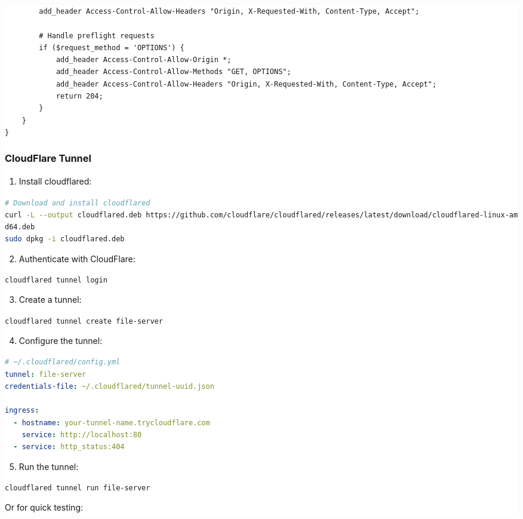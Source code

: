 ```nginx
        add_header Access-Control-Allow-Headers "Origin, X-Requested-With, Content-Type, Accept";

        # Handle preflight requests
        if ($request_method = 'OPTIONS') {
            add_header Access-Control-Allow-Origin *;
            add_header Access-Control-Allow-Methods "GET, OPTIONS";
            add_header Access-Control-Allow-Headers "Origin, X-Requested-With, Content-Type, Accept";
            return 204;
        }
    }
}
```

### CloudFlare Tunnel

1. Install cloudflared:

```bash
# Download and install cloudflared
curl -L --output cloudflared.deb https://github.com/cloudflare/cloudflared/releases/latest/download/cloudflared-linux-amd64.deb
sudo dpkg -i cloudflared.deb
```

2. Authenticate with CloudFlare:

```bash
cloudflared tunnel login
```

3. Create a tunnel:

```bash
cloudflared tunnel create file-server
```

4. Configure the tunnel:

```yaml
# ~/.cloudflared/config.yml
tunnel: file-server
credentials-file: ~/.cloudflared/tunnel-uuid.json

ingress:
  - hostname: your-tunnel-name.trycloudflare.com
    service: http://localhost:80
  - service: http_status:404
```

5. Run the tunnel:

```bash
cloudflared tunnel run file-server
```

Or for quick testing:
